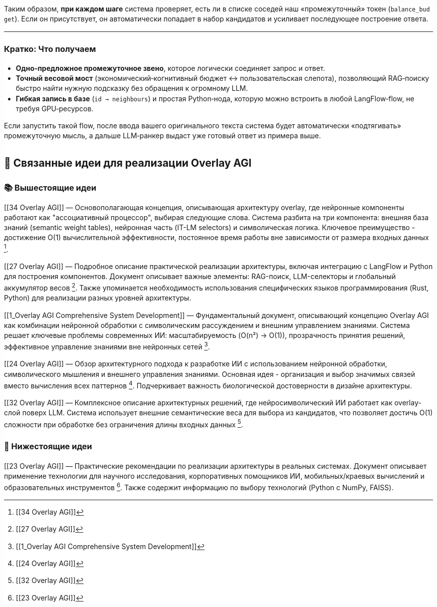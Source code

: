 Таким образом, **при каждом шаге** система проверяет, есть ли в списке соседей наш «промежуточный» токен (`balance_budget`). Если он присутствует, он автоматически попадает в набор кандидатов и усиливает последующее построение ответа.

---

### Кратко: Что получаем  

* **Одно‑предложное промежуточное звено**, которое логически соединяет запрос и ответ.  
* **Точный весовой мост** (экономический‑когнитивный бюджет ↔ пользовательская слепота), позволяющий RAG‑поиску быстро найти нужную подсказку без обращения к огромному LLM.  
* **Гибкая запись в базе** (`id → neighbours`) и простая Python‑нода, которую можно встроить в любой LangFlow‑flow, не требуя GPU‑ресурсов.  

Если запустить такой flow, после ввода вашего оригинального текста система будет автоматически «подтягивать» промежуточную мысль, а дальше LLM‑ранкер выдаст уже готовый ответ из примера выше.


## 🔗 Связанные идеи для реализации Overlay AGI

### 📚 Вышестоящие идеи

[[34 Overlay AGI]] — Основополагающая концепция, описывающая архитектуру overlay, где нейронные компоненты работают как "ассоциативный процессор", выбирая следующие слова. Система разбита на три компонента: внешняя база знаний (semantic weight tables), нейронная часть (IT-LM selectors) и символическая логика. Ключевое преимущество - достижение O(1) вычислительной эффективности, постоянное время работы вне зависимости от размера входных данных [^1]. 

[[27 Overlay AGI]] — Подробное описание практической реализации архитектуры, включая интеграцию с LangFlow и Python для построения компонентов. Документ описывает важные элементы: RAG-поиск, LLM-селекторы и глобальный аккумулятор весов [^2]. Также упоминается необходимость использования специфических языков программирования (Rust, Python) для реализации разных уровней архитектуры.

[[1_Overlay AGI Comprehensive System Development]] — Фундаментальный документ, описывающий концепцию Overlay AGI как комбинации нейронной обработки с символическим рассуждением и внешним управлением знаниями. Система решает ключевые проблемы современных ИИ: масштабируемость (O(n²) -> O(1)), прозрачность принятия решений, эффективное управление знаниями вне нейронных сетей [^3].

[[24 Overlay AGI]] — Обзор архитектурного подхода к разработке ИИ с использованием нейронной обработки, символического мышления и внешнего управления знаниями. Основная идея - организация и выбор значимых связей вместо вычисления всех паттернов [^4]. Подчеркивает важность биологической достоверности в дизайне архитектуры.

[[32 Overlay AGI]] — Комплексное описание архитектурных решений, где нейросимволический ИИ работает как overlay-слой поверх LLM. Система использует внешние семантические веса для выбора из кандидатов, что позволяет достичь O(1) сложности при обработке без ограничения длины входных данных [^5].

### 🔽 Нижестоящие идеи

[[23 Overlay AGI]] — Практические рекомендации по реализации архитектуры в реальных системах. Документ описывает применение технологии для научного исследования, корпоративных помощников ИИ, мобильных/краевых вычислений и образовательных инструментов [^6]. Также содержит информацию по выбору технологий (Python с NumPy, FAISS).


[^1]: [[34 Overlay AGI]]
[^2]: [[27 Overlay AGI]]
[^3]: [[1_Overlay AGI Comprehensive System Development]]
[^4]: [[24 Overlay AGI]]
[^5]: [[32 Overlay AGI]]
[^6]: [[23 Overlay AGI]]
[^7]: [[15 Overlay AGI]]
[^8]: [[49 Overlay AGI]]
[^9]: [[13 Overlay AGI]]
[^10]: [[21 Overlay AGI]]
[^11]: [[17 Overlay AGI]]
[^12]: [[8 Overlay AGI]]
[^13]: [[45 Overlay AGI]]
[^14]: [[44 Overlay AGI]]
[^15]: [[33 Overlay AGI]]